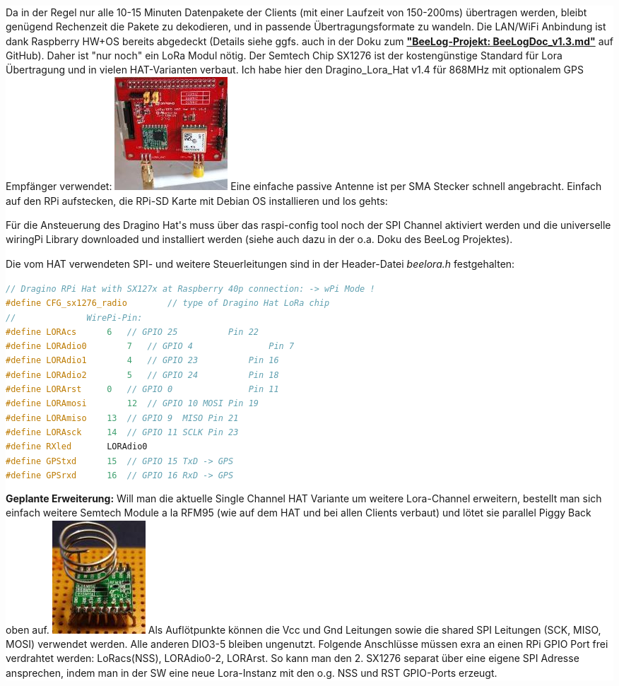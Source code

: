 Da in der Regel nur alle 10-15 Minuten Datenpakete der Clients (mit einer Laufzeit von 150-200ms) übertragen werden, bleibt genügend Rechenzeit die Pakete zu dekodieren, und in passende Übertragungsformate zu wandeln.
Die LAN/WiFi Anbindung ist dank Raspberry HW+OS bereits abgedeckt (Details siehe ggfs. auch in der Doku zum **["BeeLog-Projekt: BeeLogDoc_v1.3.md"](https://github.com/mchresse/BeeLog/blob/master/BeeLogDoc_v1.3.md)** auf GitHub). Daher ist "nur noch" ein LoRa Modul nötig.
Der Semtech Chip SX1276 ist der kostengünstige Standard für Lora Übertragung und in vielen HAT-Varianten verbaut. Ich habe hier den Dragino_Lora_Hat v1.4 für 868MHz mit optionalem GPS Empfänger verwendet:
<img src="./images_v2/Dragino_Lora_Hat.jpg">
Eine einfache passive Antenne ist per SMA Stecker schnell angebracht.
Einfach auf den RPi aufstecken, die RPi-SD Karte mit Debian OS installieren und los gehts:

Für die Ansteuerung des Dragino Hat's muss über das raspi-config tool noch der SPI Channel aktiviert werden und die universelle wiringPi Library downloaded und installiert werden (siehe auch dazu in der o.a. Doku des BeeLog Projektes).

Die vom HAT verwendeten SPI- und weitere Steuerleitungen sind in der Header-Datei *beelora.h* festgehalten:
```cpp
// Dragino RPi Hat with SX127x at Raspberry 40p connection: -> wPi Mode !
#define CFG_sx1276_radio		// type of Dragino Hat LoRa chip
//				WirePi-Pin:
#define LORAcs      6   // GPIO 25  		Pin 22
#define LORAdio0		7   // GPIO 4				Pin 7
#define LORAdio1		4   // GPIO 23			Pin 16
#define LORAdio2		5   // GPIO 24			Pin 18
#define LORArst     0   // GPIO 0				Pin 11
#define LORAmosi		12  // GPIO 10 MOSI Pin 19
#define LORAmiso    13  // GPIO 9  MISO Pin 21
#define LORAsck     14  // GPIO 11 SCLK Pin 23
#define RXled       LORAdio0
#define GPStxd      15  // GPIO 15 TxD -> GPS
#define GPSrxd      16  // GPIO 16 RxD -> GPS
```

**Geplante Erweiterung:**
Will man die aktuelle Single Channel HAT Variante um weitere Lora-Channel erweitern,
bestellt man sich einfach weitere Semtech Module a la RFM95 (wie auf dem HAT und bei allen Clients verbaut) und lötet sie parallel Piggy Back oben auf.
<img src="./images_v2/SX1276.jpg">
Als Auflötpunkte können die Vcc und Gnd Leitungen sowie die shared SPI Leitungen (SCK, MISO, MOSI) verwendet werden. Alle anderen DIO3-5 bleiben ungenutzt.
Folgende Anschlüsse müssen exra an einen RPi GPIO Port frei verdrahtet werden:
LoRacs(NSS), LORAdio0-2, LORArst.
So kann man den 2. SX1276 separat über eine eigene SPI Adresse ansprechen, indem man in der SW eine neue Lora-Instanz mit den o.g. NSS und RST GPIO-Ports erzeugt.
